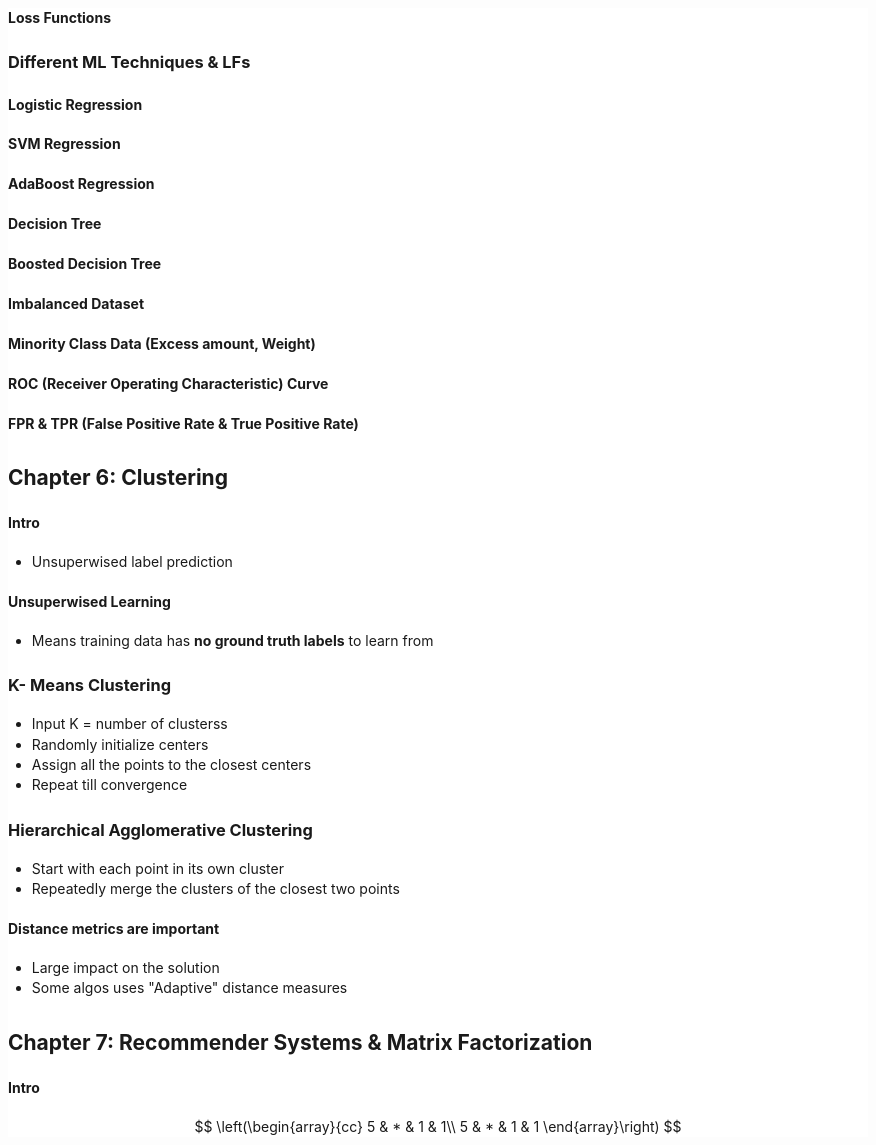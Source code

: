 #### Loss Functions

### Different ML Techniques & LFs

#### Logistic Regression

#### SVM Regression

#### AdaBoost Regression

#### Decision Tree

#### Boosted Decision Tree

#### Imbalanced Dataset

#### Minority Class Data (Excess amount, Weight)

#### ROC (Receiver Operating Characteristic) Curve

#### FPR & TPR (False Positive Rate & True Positive Rate)



## Chapter 6: Clustering

#### Intro
* Unsuperwised label prediction

#### Unsuperwised Learning
* Means training data has **no ground truth labels** to learn from 

### K- Means Clustering
* Input K = number of clusterss
* Randomly initialize centers
* Assign all the points to the closest centers 
* Repeat till convergence 

### Hierarchical Agglomerative Clustering
* Start with each point in its own cluster
* Repeatedly merge the clusters of the closest two points

#### Distance metrics are important
* Large impact on the solution
* Some algos uses "Adaptive" distance measures


## Chapter 7: Recommender Systems & Matrix Factorization

#### Intro
$$
\left(\begin{array}{cc} 
5 & * & 1 & 1\\
5 & * & 1 & 1
\end{array}\right)
$$ 
